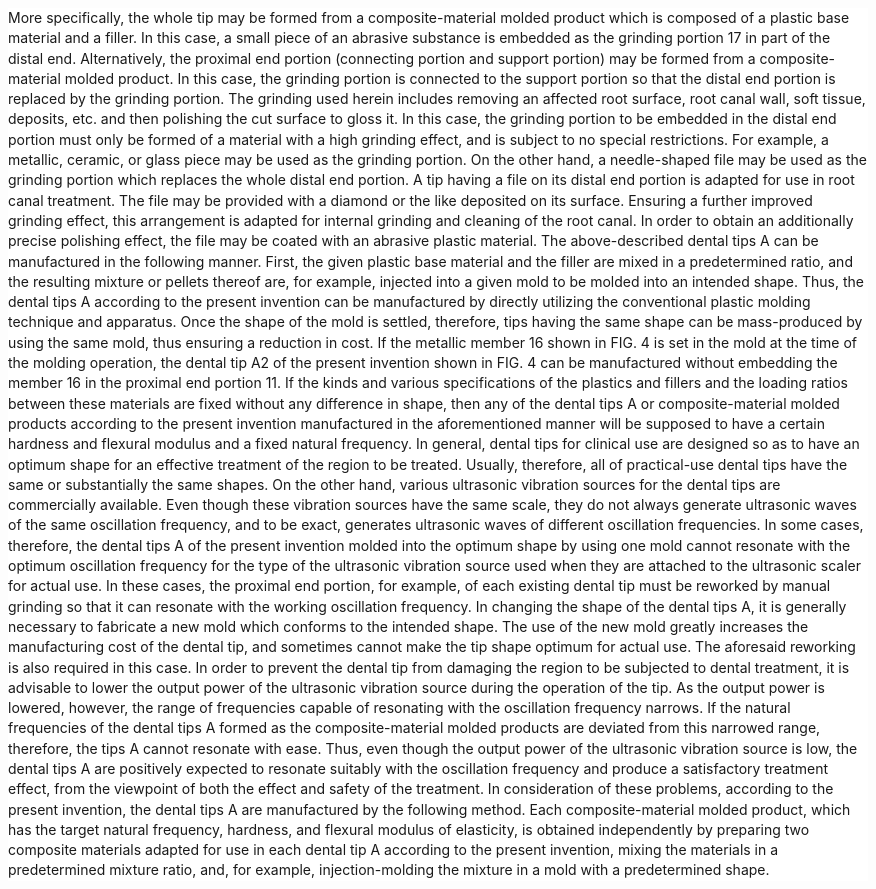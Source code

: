 More specifically, the whole tip may be formed from a composite-material molded product which is composed of a plastic base material and a filler. In this case, a small piece of an abrasive substance is embedded as the grinding portion 17 in part of the distal end. Alternatively, the proximal end portion (connecting portion and support portion) may be formed from a composite-material molded product. In this case, the grinding portion is connected to the support portion so that the distal end portion is replaced by the grinding portion. The grinding used herein includes removing an affected root surface, root canal wall, soft tissue, deposits, etc. and then polishing the cut surface to gloss it.
In this case, the grinding portion to be embedded in the distal end portion must only be formed of a material with a high grinding effect, and is subject to no special restrictions. For example, a metallic, ceramic, or glass piece may be used as the grinding portion.
On the other hand, a needle-shaped file may be used as the grinding portion which replaces the whole distal end portion. A tip having a file on its distal end portion is adapted for use in root canal treatment. The file may be provided with a diamond or the like deposited on its surface. Ensuring a further improved grinding effect, this arrangement is adapted for internal grinding and cleaning of the root canal. In order to obtain an additionally precise polishing effect, the file may be coated with an abrasive plastic material.
The above-described dental tips A can be manufactured in the following manner.
First, the given plastic base material and the filler are mixed in a predetermined ratio, and the resulting mixture or pellets thereof are, for example, injected into a given mold to be molded into an intended shape.
Thus, the dental tips A according to the present invention can be manufactured by directly utilizing the conventional plastic molding technique and apparatus. Once the shape of the mold is settled, therefore, tips having the same shape can be mass-produced by using the same mold, thus ensuring a reduction in cost.
If the metallic member 16 shown in FIG. 4 is set in the mold at the time of the molding operation, the dental tip A2 of the present invention shown in FIG. 4 can be manufactured without embedding the member 16 in the proximal end portion 11.
If the kinds and various specifications of the plastics and fillers and the loading ratios between these materials are fixed without any difference in shape, then any of the dental tips A or composite-material molded products according to the present invention manufactured in the aforementioned manner will be supposed to have a certain hardness and flexural modulus and a fixed natural frequency.
In general, dental tips for clinical use are designed so as to have an optimum shape for an effective treatment of the region to be treated. Usually, therefore, all of practical-use dental tips have the same or substantially the same shapes.
On the other hand, various ultrasonic vibration sources for the dental tips are commercially available. Even though these vibration sources have the same scale, they do not always generate ultrasonic waves of the same oscillation frequency, and to be exact, generates ultrasonic waves of different oscillation frequencies.
In some cases, therefore, the dental tips A of the present invention molded into the optimum shape by using one mold cannot resonate with the optimum oscillation frequency for the type of the ultrasonic vibration source used when they are attached to the ultrasonic scaler for actual use. In these cases, the proximal end portion, for example, of each existing dental tip must be reworked by manual grinding so that it can resonate with the working oscillation frequency.
In changing the shape of the dental tips A, it is generally necessary to fabricate a new mold which conforms to the intended shape. The use of the new mold greatly increases the manufacturing cost of the dental tip, and sometimes cannot make the tip shape optimum for actual use. The aforesaid reworking is also required in this case.
In order to prevent the dental tip from damaging the region to be subjected to dental treatment, it is advisable to lower the output power of the ultrasonic vibration source during the operation of the tip. As the output power is lowered, however, the range of frequencies capable of resonating with the oscillation frequency narrows. If the natural frequencies of the dental tips A formed as the composite-material molded products are deviated from this narrowed range, therefore, the tips A cannot resonate with ease. Thus, even though the output power of the ultrasonic vibration source is low, the dental tips A are positively expected to resonate suitably with the oscillation frequency and produce a satisfactory treatment effect, from the viewpoint of both the effect and safety of the treatment.
In consideration of these problems, according to the present invention, the dental tips A are manufactured by the following method.
Each composite-material molded product, which has the target natural frequency, hardness, and flexural modulus of elasticity, is obtained independently by preparing two composite materials adapted for use in each dental tip A according to the present invention, mixing the materials in a predetermined mixture ratio, and, for example, injection-molding the mixture in a mold with a predetermined shape.